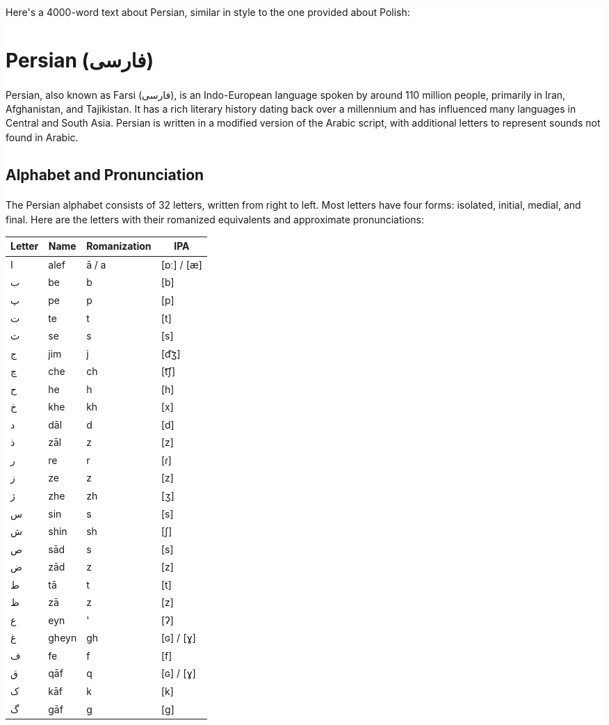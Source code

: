Here's a 4000-word text about Persian, similar in style to the one provided about Polish:

# Persian (فارسی)

Persian, also known as Farsi (فارسی), is an Indo-European language spoken by around 110 million people, primarily in Iran, Afghanistan, and Tajikistan. It has a rich literary history dating back over a millennium and has influenced many languages in Central and South Asia. Persian is written in a modified version of the Arabic script, with additional letters to represent sounds not found in Arabic.

## Alphabet and Pronunciation

The Persian alphabet consists of 32 letters, written from right to left. Most letters have four forms: isolated, initial, medial, and final. Here are the letters with their romanized equivalents and approximate pronunciations:

| Letter | Name | Romanization | IPA |
|--------|------|--------------|-----|
| ا | alef | ā / a | [ɒː] / [æ] |
| ب | be | b | [b] |
| پ | pe | p | [p] |
| ت | te | t | [t] |
| ث | se | s | [s] |
| ج | jim | j | [d͡ʒ] |
| چ | che | ch | [t͡ʃ] |
| ح | he | h | [h] |
| خ | khe | kh | [x] |
| د | dāl | d | [d] |
| ذ | zāl | z | [z] |
| ر | re | r | [ɾ] |
| ز | ze | z | [z] |
| ژ | zhe | zh | [ʒ] |
| س | sin | s | [s] |
| ش | shin | sh | [ʃ] |
| ص | sād | s | [s] |
| ض | zād | z | [z] |
| ط | tā | t | [t] |
| ظ | zā | z | [z] |
| ع | eyn | ' | [ʔ] |
| غ | gheyn | gh | [ɢ] / [ɣ] |
| ف | fe | f | [f] |
| ق | qāf | q | [ɢ] / [ɣ] |
| ک | kāf | k | [k] |
| گ | gāf | g | [g] |
